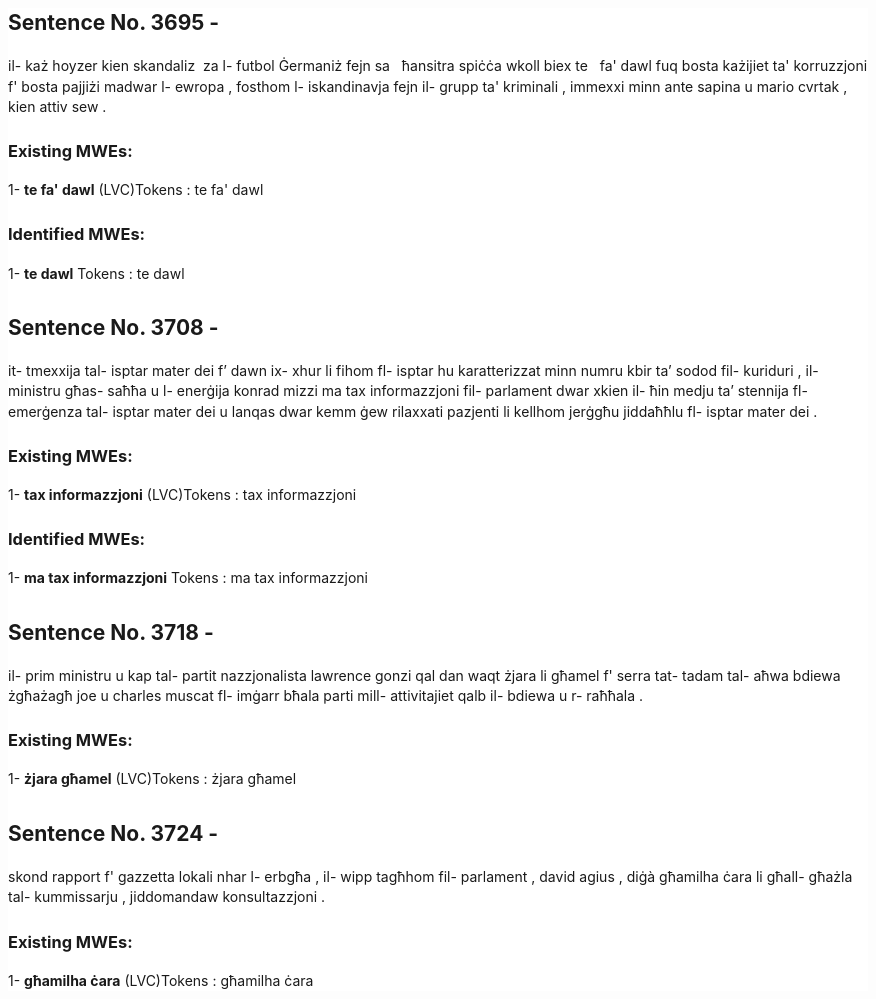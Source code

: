 ## Sentence No. 3695 - 
il- każ hoyzer kien skandaliz ­ za l- futbol Ġermaniż fejn sa ­ ­ ħansitra spiċċa wkoll biex te ­ ­ fa' dawl fuq bosta każijiet ta' korruzzjoni f' bosta pajjiżi madwar l- ewropa , fosthom l- iskandinavja fejn il- grupp ta' kriminali , immexxi minn ante sapina u mario cvrtak , kien attiv sew . 
### Existing MWEs: 
1- **te fa' dawl** (LVC)Tokens : 
te
fa'
dawl

### Identified MWEs: 
1- **te dawl** Tokens : 
te
dawl

## Sentence No. 3708 - 
it- tmexxija tal- isptar mater dei f’ dawn ix- xhur li fihom fl- isptar hu karatterizzat minn numru kbir ta’ sodod fil- kuriduri , il- ministru għas- saħħa u l- enerġija konrad mizzi ma tax informazzjoni fil- parlament dwar xkien il- ħin medju ta’ stennija fl- emerġenza tal- isptar mater dei u lanqas dwar kemm ġew rilaxxati pazjenti li kellhom jerġgħu jiddaħħlu fl- isptar mater dei . 
### Existing MWEs: 
1- **tax informazzjoni** (LVC)Tokens : 
tax
informazzjoni

### Identified MWEs: 
1- **ma tax informazzjoni** Tokens : 
ma
tax
informazzjoni

## Sentence No. 3718 - 
il- prim ministru u kap tal- partit nazzjonalista lawrence gonzi qal dan waqt żjara li għamel f' serra tat- tadam tal- aħwa bdiewa żgħażagħ joe u charles muscat fl- imġarr bħala parti mill- attivitajiet qalb il- bdiewa u r- raħħala . 
### Existing MWEs: 
1- **żjara għamel** (LVC)Tokens : 
żjara
għamel

## Sentence No. 3724 - 
skond rapport f' gazzetta lokali nhar l- erbgħa , il- wipp tagħhom fil- parlament , david agius , diġà għamilha ċara li għall- għażla tal- kummissarju , jiddomandaw konsultazzjoni . 
### Existing MWEs: 
1- **għamilha ċara** (LVC)Tokens : 
għamilha
ċara
